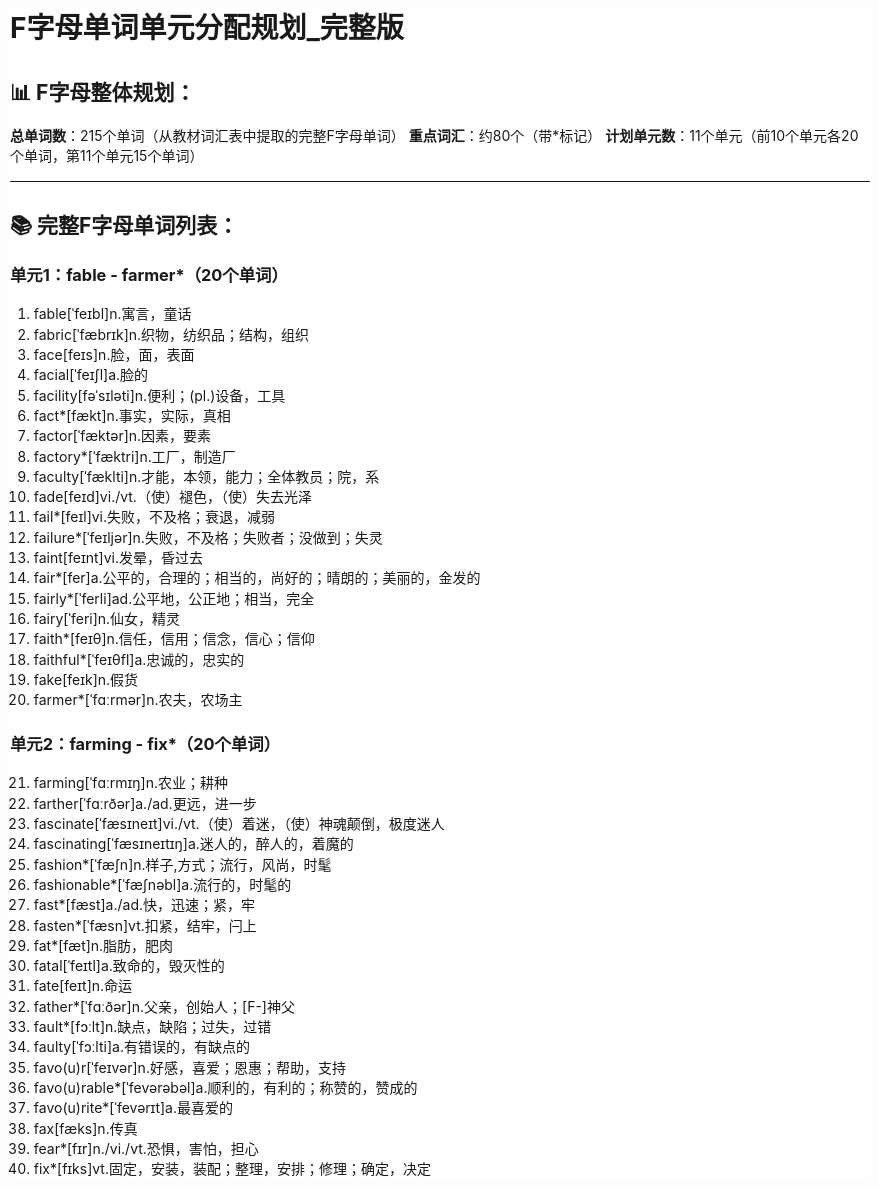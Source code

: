# F字母单词单元分配规划_完整版

## 📊 F字母整体规划：

**总单词数**：215个单词（从教材词汇表中提取的完整F字母单词）
**重点词汇**：约80个（带*标记）
**计划单元数**：11个单元（前10个单元各20个单词，第11个单元15个单词）

---

## 📚 完整F字母单词列表：

### 单元1：fable - farmer*（20个单词）
1. fable[ˈfeɪbl]n.寓言，童话
2. fabric[ˈfæbrɪk]n.织物，纺织品；结构，组织
3. face[feɪs]n.脸，面，表面
4. facial[ˈfeɪʃl]a.脸的
5. facility[fəˈsɪləti]n.便利；(pl.)设备，工具
6. fact*[fækt]n.事实，实际，真相
7. factor[ˈfæktər]n.因素，要素
8. factory*[ˈfæktri]n.工厂，制造厂
9. faculty[ˈfæklti]n.才能，本领，能力；全体教员；院，系
10. fade[feɪd]vi./vt.（使）褪色，（使）失去光泽
11. fail*[feɪl]vi.失败，不及格；衰退，减弱
12. failure*[ˈfeɪljər]n.失败，不及格；失败者；没做到；失灵
13. faint[feɪnt]vi.发晕，昏过去
14. fair*[fer]a.公平的，合理的；相当的，尚好的；晴朗的；美丽的，金发的
15. fairly*[ˈferli]ad.公平地，公正地；相当，完全
16. fairy[ˈferi]n.仙女，精灵
17. faith*[feɪθ]n.信任，信用；信念，信心；信仰
18. faithful*[ˈfeɪθfl]a.忠诚的，忠实的
19. fake[feɪk]n.假货
20. farmer*[ˈfɑːrmər]n.农夫，农场主

### 单元2：farming - fix*（20个单词）
21. farming[ˈfɑːrmɪŋ]n.农业；耕种
22. farther[ˈfɑːrðər]a./ad.更远，进一步
23. fascinate[ˈfæsɪneɪt]vi./vt.（使）着迷，（使）神魂颠倒，极度迷人
24. fascinating[ˈfæsɪneɪtɪŋ]a.迷人的，醉人的，着魔的
25. fashion*[ˈfæʃn]n.样子,方式；流行，风尚，时髦
26. fashionable*[ˈfæʃnəbl]a.流行的，时髦的
27. fast*[fæst]a./ad.快，迅速；紧，牢
28. fasten*[ˈfæsn]vt.扣紧，结牢，闩上
29. fat*[fæt]n.脂肪，肥肉
30. fatal[ˈfeɪtl]a.致命的，毁灭性的
31. fate[feɪt]n.命运
32. father*[ˈfɑːðər]n.父亲，创始人；[F-]神父
33. fault*[fɔːlt]n.缺点，缺陷；过失，过错
34. faulty[ˈfɔːlti]a.有错误的，有缺点的
35. favo(u)r[ˈfeɪvər]n.好感，喜爱；恩惠；帮助，支持
36. favo(u)rable*[ˈfevərəbəl]a.顺利的，有利的；称赞的，赞成的
37. favo(u)rite*[ˈfevərɪt]a.最喜爱的
38. fax[fæks]n.传真
39. fear*[fɪr]n./vi./vt.恐惧，害怕，担心
40. fix*[fɪks]vt.固定，安装，装配；整理，安排；修理；确定，决定

